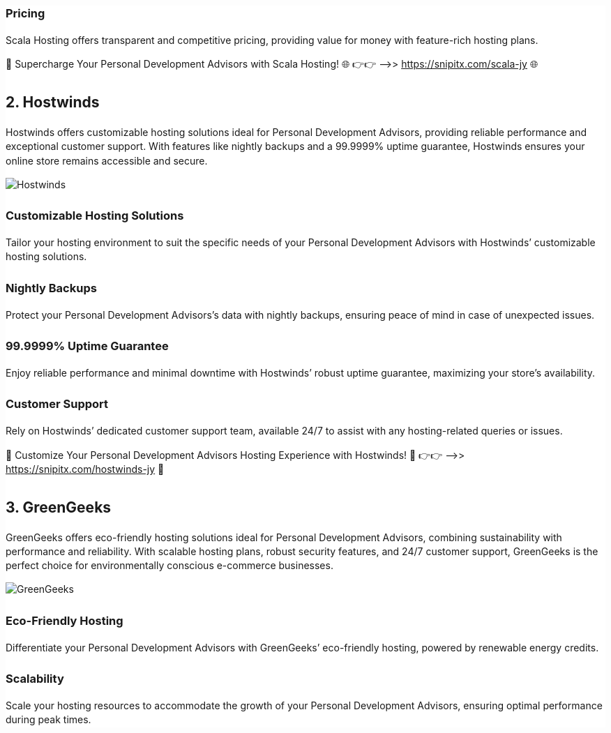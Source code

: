 ### Pricing
Scala Hosting offers transparent and competitive pricing, providing value for money with feature-rich hosting plans.

🚀 Supercharge Your Personal Development Advisors with Scala Hosting! 🌐
👉👉 -->> https://snipitx.com/scala-jy 🌐

## 2. Hostwinds

Hostwinds offers customizable hosting solutions ideal for Personal Development Advisors, providing reliable performance and exceptional customer support. With features like nightly backups and a 99.9999% uptime guarantee, Hostwinds ensures your online store remains accessible and secure.

![Hostwinds](https://i.imgur.com/53aSNXx.jpeg "Hostwinds Hosting")

### Customizable Hosting Solutions
Tailor your hosting environment to suit the specific needs of your Personal Development Advisors with Hostwinds’ customizable hosting solutions.

### Nightly Backups
Protect your Personal Development Advisors’s data with nightly backups, ensuring peace of mind in case of unexpected issues.

### 99.9999% Uptime Guarantee
Enjoy reliable performance and minimal downtime with Hostwinds’ robust uptime guarantee, maximizing your store’s availability.

### Customer Support
Rely on Hostwinds’ dedicated customer support team, available 24/7 to assist with any hosting-related queries or issues.

🌟 Customize Your Personal Development Advisors Hosting Experience with Hostwinds! 🚀
👉👉 -->> https://snipitx.com/hostwinds-jy 🚀


## 3. GreenGeeks

GreenGeeks offers eco-friendly hosting solutions ideal for Personal Development Advisors, combining sustainability with performance and reliability. With scalable hosting plans, robust security features, and 24/7 customer support, GreenGeeks is the perfect choice for environmentally conscious e-commerce businesses.

![GreenGeeks](https://i.imgur.com/eEwuntu.jpg "GreenGeeks Hosting")

### Eco-Friendly Hosting
Differentiate your Personal Development Advisors with GreenGeeks’ eco-friendly hosting, powered by renewable energy credits.

### Scalability
Scale your hosting resources to accommodate the growth of your Personal Development Advisors, ensuring optimal performance during peak times.
